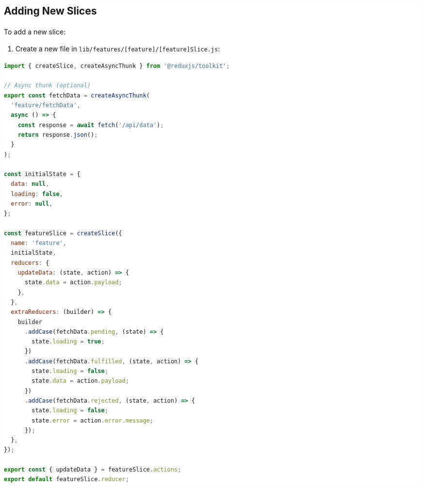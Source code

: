 ## Adding New Slices

To add a new slice:

1. Create a new file in `lib/features/[feature]/[feature]Slice.js`:

```javascript
import { createSlice, createAsyncThunk } from '@reduxjs/toolkit';

// Async thunk (optional)
export const fetchData = createAsyncThunk(
  'feature/fetchData',
  async () => {
    const response = await fetch('/api/data');
    return response.json();
  }
);

const initialState = {
  data: null,
  loading: false,
  error: null,
};

const featureSlice = createSlice({
  name: 'feature',
  initialState,
  reducers: {
    updateData: (state, action) => {
      state.data = action.payload;
    },
  },
  extraReducers: (builder) => {
    builder
      .addCase(fetchData.pending, (state) => {
        state.loading = true;
      })
      .addCase(fetchData.fulfilled, (state, action) => {
        state.loading = false;
        state.data = action.payload;
      })
      .addCase(fetchData.rejected, (state, action) => {
        state.loading = false;
        state.error = action.error.message;
      });
  },
});

export const { updateData } = featureSlice.actions;
export default featureSlice.reducer;
```
